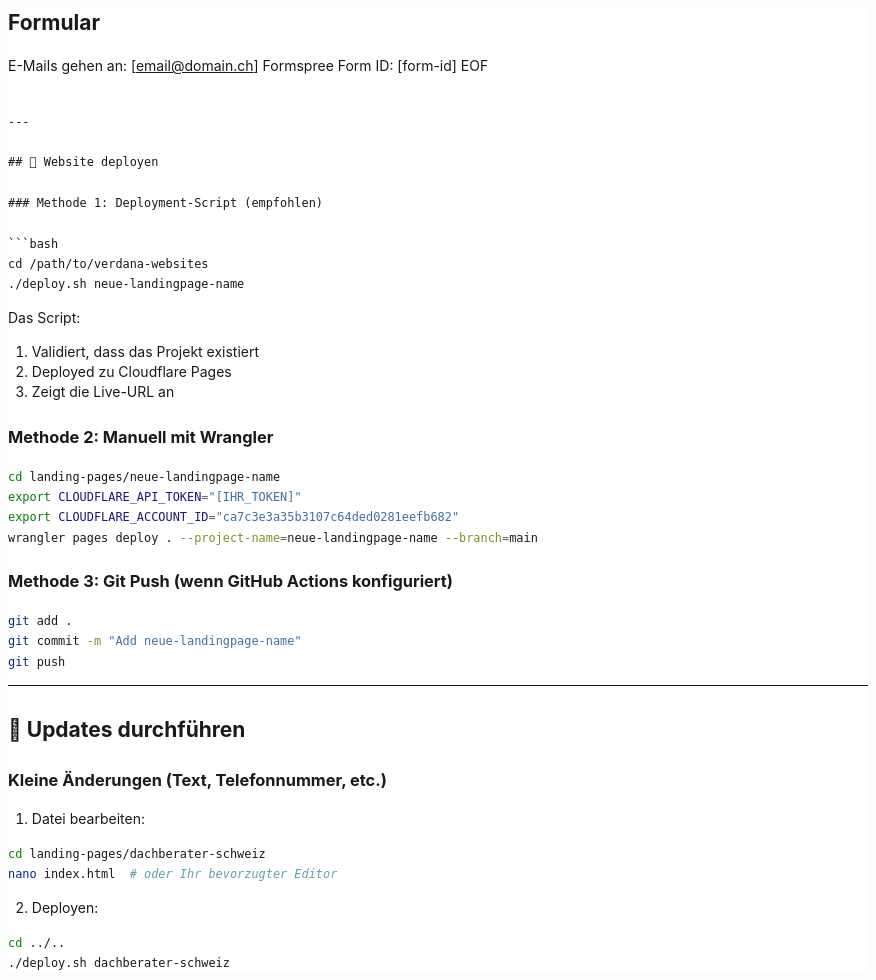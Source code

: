 ## Formular

E-Mails gehen an: [email@domain.ch]
Formspree Form ID: [form-id]
EOF
```

---

## 🚀 Website deployen

### Methode 1: Deployment-Script (empfohlen)

```bash
cd /path/to/verdana-websites
./deploy.sh neue-landingpage-name
```

Das Script:
1. Validiert, dass das Projekt existiert
2. Deployed zu Cloudflare Pages
3. Zeigt die Live-URL an

### Methode 2: Manuell mit Wrangler

```bash
cd landing-pages/neue-landingpage-name
export CLOUDFLARE_API_TOKEN="[IHR_TOKEN]"
export CLOUDFLARE_ACCOUNT_ID="ca7c3e3a35b3107c64ded0281eefb682"
wrangler pages deploy . --project-name=neue-landingpage-name --branch=main
```

### Methode 3: Git Push (wenn GitHub Actions konfiguriert)

```bash
git add .
git commit -m "Add neue-landingpage-name"
git push
```

---

## 🔄 Updates durchführen

### Kleine Änderungen (Text, Telefonnummer, etc.)

1. Datei bearbeiten:
```bash
cd landing-pages/dachberater-schweiz
nano index.html  # oder Ihr bevorzugter Editor
```

2. Deployen:
```bash
cd ../..
./deploy.sh dachberater-schweiz
```
